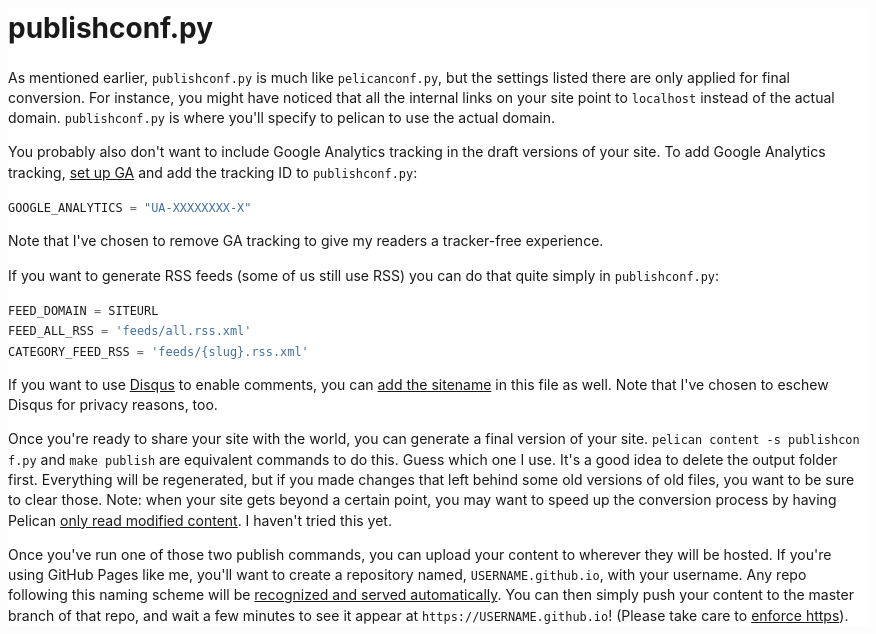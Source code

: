 # publishconf.py

As mentioned earlier, `publishconf.py` is much like `pelicanconf.py`, but the settings listed there are only applied for final conversion.
For instance, you might have noticed that all the internal links on your site point to `localhost` instead of the actual domain.
`publishconf.py` is where you'll specify to pelican to use the actual domain.

You probably also don't want to include Google Analytics tracking in the draft versions of your site.
To add Google Analytics tracking, [set up GA](https://support.google.com/analytics/answer/1008015?hl=en) and add the tracking ID to `publishconf.py`:

```python
GOOGLE_ANALYTICS = "UA-XXXXXXXX-X"
```

Note that I've chosen to remove GA tracking to give my readers a tracker-free experience.

If you want to generate RSS feeds (some of us still use RSS) you can do that quite simply in `publishconf.py`:

```python
FEED_DOMAIN = SITEURL
FEED_ALL_RSS = 'feeds/all.rss.xml'
CATEGORY_FEED_RSS = 'feeds/{slug}.rss.xml'
```

If you want to use [Disqus](https://disqus.com/) to enable comments, you can
[add the sitename](http://docs.getpelican.com/en/latest/settings.html#DISQUS_SITENAME) in this file as well.
Note that I've chosen to eschew Disqus for privacy reasons, too.

Once you're ready to share your site with the world, you can generate a final version of your site.
`pelican content -s publishconf.py` and `make publish` are equivalent commands to do this.
Guess which one I use.
It's a good idea to delete the output folder first.
Everything will be regenerated, but if you made changes that left behind some old versions of old files, you want to be sure to clear those.
Note: when your site gets beyond a certain point, you may want to speed up the conversion process by having Pelican [only read modified content](http://docs.getpelican.com/en/latest/settings.html#reading-only-modified-content).
I haven't tried this yet.

Once you've run one of those two publish commands, you can upload your content to wherever they will be hosted.
If you're using GitHub Pages like me, you'll want to create a repository named, `USERNAME.github.io`, with your username.
Any repo following this naming scheme will be [recognized and served automatically](https://pages.github.com/).
You can then simply push your content to the master branch of that repo, and wait a few minutes to see it appear at `https://USERNAME.github.io`!
(Please take care to [enforce https](https://help.github.com/articles/securing-your-github-pages-site-with-https/)).
